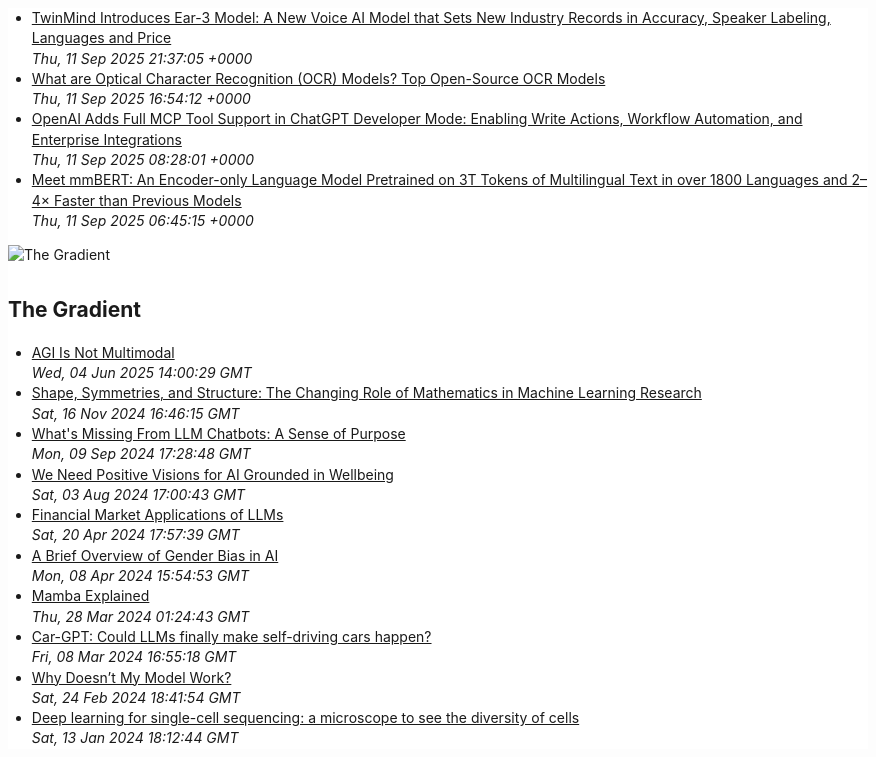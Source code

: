 - [TwinMind Introduces Ear-3 Model: A New Voice AI Model that Sets New Industry Records in Accuracy, Speaker Labeling, Languages and Price](https://www.marktechpost.com/2025/09/11/twinmind-introduces-ear-3-model-a-new-voice-ai-model-that-sets-new-industry-records-in-accuracy-speaker-labeling-languages-and-price/)  
  _Thu, 11 Sep 2025 21:37:05 +0000_
- [What are Optical Character Recognition (OCR) Models? Top Open-Source OCR Models](https://www.marktechpost.com/2025/09/11/what-are-optical-character-recognition-ocr-models-top-open-source-ocr-models/)  
  _Thu, 11 Sep 2025 16:54:12 +0000_
- [OpenAI Adds Full MCP Tool Support in ChatGPT Developer Mode: Enabling Write Actions, Workflow Automation, and Enterprise Integrations](https://www.marktechpost.com/2025/09/11/openai-adds-full-mcp-tool-support-in-chatgpt-developer-mode-enabling-write-actions-workflow-automation-and-enterprise-integrations/)  
  _Thu, 11 Sep 2025 08:28:01 +0000_
- [Meet mmBERT: An Encoder-only Language Model Pretrained on 3T Tokens of Multilingual Text in over 1800 Languages and 2–4× Faster than Previous Models](https://www.marktechpost.com/2025/09/10/meet-mmbert-an-encoder-only-language-model-pretrained-on-3t-tokens-of-multilingual-text-in-over-1800-languages-and-2-4x-faster-than-previous-models/)  
  _Thu, 11 Sep 2025 06:45:15 +0000_

![The Gradient](https://www.google.com/s2/favicons?domain_url=https://thegradient.pub/rss/)

## The Gradient

- [AGI Is Not Multimodal](https://thegradient.pub/agi-is-not-multimodal/)  
  _Wed, 04 Jun 2025 14:00:29 GMT_
- [Shape, Symmetries, and Structure: The Changing Role of Mathematics in Machine Learning Research](https://thegradient.pub/shape-symmetry-structure/)  
  _Sat, 16 Nov 2024 16:46:15 GMT_
- [What's Missing From LLM Chatbots: A Sense of Purpose](https://thegradient.pub/dialog/)  
  _Mon, 09 Sep 2024 17:28:48 GMT_
- [We Need Positive Visions for AI Grounded in Wellbeing](https://thegradient.pub/we-need-positive-visions-for-ai-grounded-in-wellbeing/)  
  _Sat, 03 Aug 2024 17:00:43 GMT_
- [Financial Market Applications of LLMs](https://thegradient.pub/financial-market-applications-of-llms/)  
  _Sat, 20 Apr 2024 17:57:39 GMT_
- [A Brief Overview of Gender Bias in AI](https://thegradient.pub/gender-bias-in-ai/)  
  _Mon, 08 Apr 2024 15:54:53 GMT_
- [Mamba Explained](https://thegradient.pub/mamba-explained/)  
  _Thu, 28 Mar 2024 01:24:43 GMT_
- [Car-GPT: Could LLMs finally make self-driving cars happen?](https://thegradient.pub/car-gpt/)  
  _Fri, 08 Mar 2024 16:55:18 GMT_
- [Why Doesn’t My Model Work?](https://thegradient.pub/why-doesnt-my-model-work/)  
  _Sat, 24 Feb 2024 18:41:54 GMT_
- [Deep learning for single-cell sequencing: a microscope to see the diversity of cells](https://thegradient.pub/deep-learning-for-single-cell-sequencing-a-microscope-to-uncover-the-rich-diversity-of-individual-cells/)  
  _Sat, 13 Jan 2024 18:12:44 GMT_
